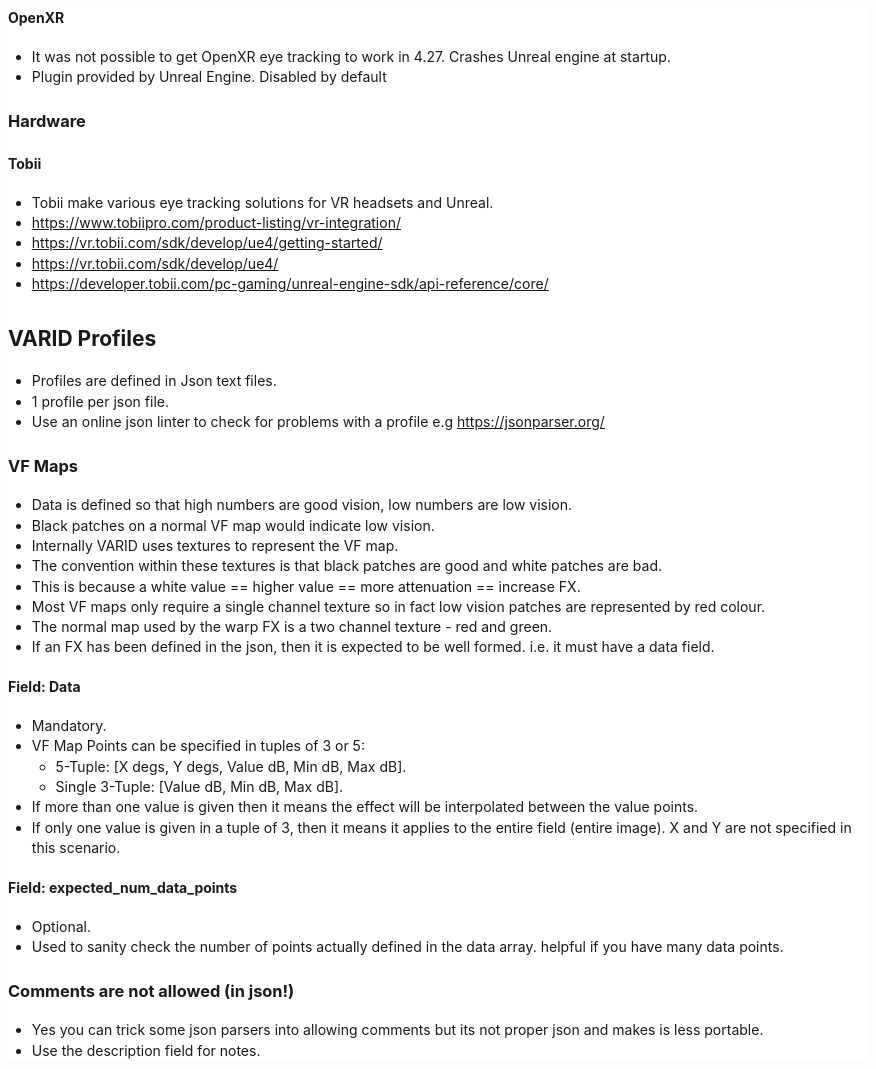 #### OpenXR
- It was not possible to get OpenXR eye tracking to work in 4.27. Crashes Unreal engine at startup.
- Plugin provided by Unreal Engine. Disabled by default

### Hardware

#### Tobii
- Tobii make various eye tracking solutions for VR headsets and Unreal. 
- https://www.tobiipro.com/product-listing/vr-integration/
- https://vr.tobii.com/sdk/develop/ue4/getting-started/
- https://vr.tobii.com/sdk/develop/ue4/
- https://developer.tobii.com/pc-gaming/unreal-engine-sdk/api-reference/core/


## VARID Profiles
- Profiles are defined in Json text files.
- 1 profile per json file. 
- Use an online json linter to check for problems with a profile e.g https://jsonparser.org/

### VF Maps
- Data is defined so that high numbers are good vision, low numbers are low vision.
- Black patches on a normal VF map would indicate low vision.
- Internally VARID uses textures to represent the VF map.
- The convention within these textures is that black patches are good and white patches are bad.
- This is because a white value == higher value == more attenuation == increase FX.
- Most VF maps only require a single channel texture so in fact low vision patches are represented by red colour.
- The normal map used by the warp FX is a two channel texture - red and green. 
- If an FX has been defined in the json, then it is expected to be well formed. i.e. it must have a data field.

#### Field: Data
- Mandatory.
- VF Map Points can be specified in tuples of 3 or 5:
  - 5-Tuple: [X degs, Y degs, Value dB, Min dB, Max dB].
  - Single 3-Tuple: [Value dB, Min dB, Max dB].
- If more than one value is given then it means the effect will be interpolated between the value points.
- If only one value is given in a tuple of 3, then it means it applies to the entire field (entire image). X and Y are not specified in this scenario.

#### Field: expected_num_data_points
- Optional.
- Used to sanity check the number of points actually defined in the data array. helpful if you have many data points.

### Comments are not allowed (in json!) 
- Yes you can trick some json parsers into allowing comments but its not proper json and makes is less portable. 
- Use the description field for notes. 
